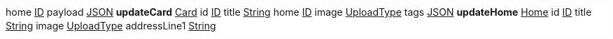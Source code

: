 <td colspan="2" align="right" valign="top">home</td>
<td valign="top"><a href="#id">ID</a></td>
<td></td>
</tr>
<tr>
<td colspan="2" align="right" valign="top">payload</td>
<td valign="top"><a href="#json">JSON</a></td>
<td></td>
</tr>
<tr>
<td colspan="2" valign="top"><strong>updateCard</strong></td>
<td valign="top"><a href="#card">Card</a></td>
<td></td>
</tr>
<tr>
<td colspan="2" align="right" valign="top">id</td>
<td valign="top"><a href="#id">ID</a></td>
<td></td>
</tr>
<tr>
<td colspan="2" align="right" valign="top">title</td>
<td valign="top"><a href="#string">String</a></td>
<td></td>
</tr>
<tr>
<td colspan="2" align="right" valign="top">home</td>
<td valign="top"><a href="#id">ID</a></td>
<td></td>
</tr>
<tr>
<td colspan="2" align="right" valign="top">image</td>
<td valign="top"><a href="#uploadtype">UploadType</a></td>
<td></td>
</tr>
<tr>
<td colspan="2" align="right" valign="top">tags</td>
<td valign="top"><a href="#json">JSON</a></td>
<td></td>
</tr>
<tr>
<td colspan="2" valign="top"><strong>updateHome</strong></td>
<td valign="top"><a href="#home">Home</a></td>
<td></td>
</tr>
<tr>
<td colspan="2" align="right" valign="top">id</td>
<td valign="top"><a href="#id">ID</a></td>
<td></td>
</tr>
<tr>
<td colspan="2" align="right" valign="top">title</td>
<td valign="top"><a href="#string">String</a></td>
<td></td>
</tr>
<tr>
<td colspan="2" align="right" valign="top">image</td>
<td valign="top"><a href="#uploadtype">UploadType</a></td>
<td></td>
</tr>
<tr>
<td colspan="2" align="right" valign="top">addressLine1</td>
<td valign="top"><a href="#string">String</a></td>
<td></td>
</tr>